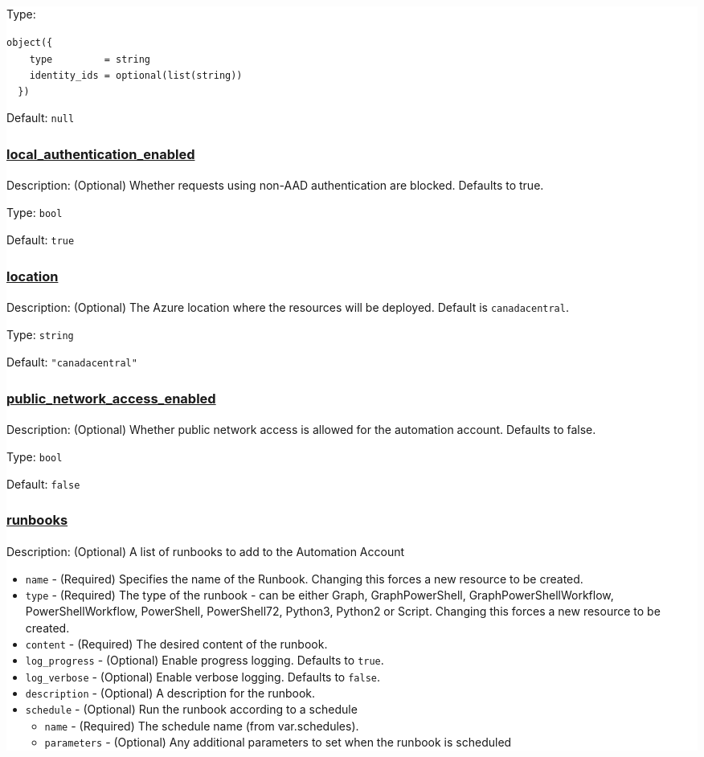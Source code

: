 Type:

```hcl
object({
    type         = string
    identity_ids = optional(list(string))
  })
```

Default: `null`

### <a name="input_local_authentication_enabled"></a> [local\_authentication\_enabled](#input\_local\_authentication\_enabled)

Description: (Optional) Whether requests using non-AAD authentication are blocked. Defaults to true.

Type: `bool`

Default: `true`

### <a name="input_location"></a> [location](#input\_location)

Description: (Optional) The Azure location where the resources will be deployed. Default is `canadacentral`.

Type: `string`

Default: `"canadacentral"`

### <a name="input_public_network_access_enabled"></a> [public\_network\_access\_enabled](#input\_public\_network\_access\_enabled)

Description: (Optional) Whether public network access is allowed for the automation account. Defaults to false.

Type: `bool`

Default: `false`

### <a name="input_runbooks"></a> [runbooks](#input\_runbooks)

Description: (Optional) A list of runbooks to add to the Automation Account

- `name` - (Required) Specifies the name of the Runbook. Changing this forces a new resource to be created.
- `type` - (Required) The type of the runbook - can be either Graph, GraphPowerShell, GraphPowerShellWorkflow, PowerShellWorkflow, PowerShell, PowerShell72, Python3, Python2 or Script. Changing this forces a new resource to be created.
- `content` - (Required) The desired content of the runbook.
- `log_progress` - (Optional) Enable progress logging. Defaults to `true`.
- `log_verbose` - (Optional) Enable verbose logging. Defaults to `false`.
- `description` - (Optional) A description for the runbook.
- `schedule` - (Optional) Run the runbook according to a schedule
    - `name` - (Required) The schedule name (from var.schedules).
    - `parameters` - (Optional) Any additional parameters to set when the runbook is scheduled
